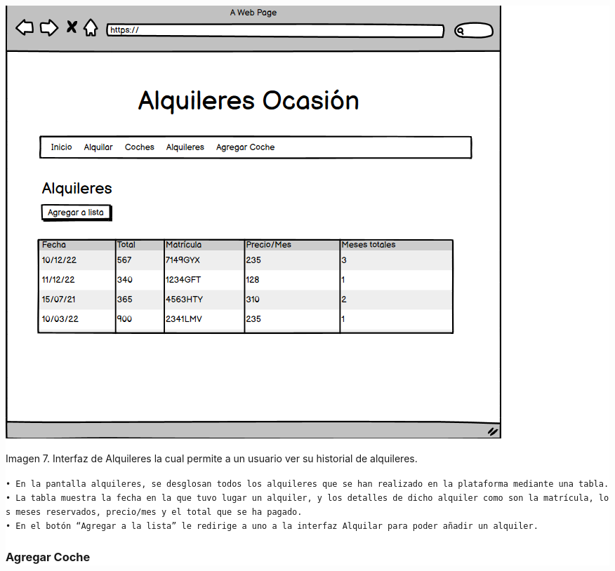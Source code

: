   ![Imagen](ImagenesDocumentacion/CapturaAlquileres.PNG)
  
  Imagen 7. Interfaz de Alquileres la cual permite a un usuario ver su historial de alquileres.
  
    • En la pantalla alquileres, se desglosan todos los alquileres que se han realizado en la plataforma mediante una tabla.
    • La tabla muestra la fecha en la que tuvo lugar un alquiler, y los detalles de dicho alquiler como son la matrícula, los meses reservados, precio/mes y el total que se ha pagado.
    • En el botón “Agregar a la lista” le redirige a uno a la interfaz Alquilar para poder añadir un alquiler.

 ### Agregar Coche

